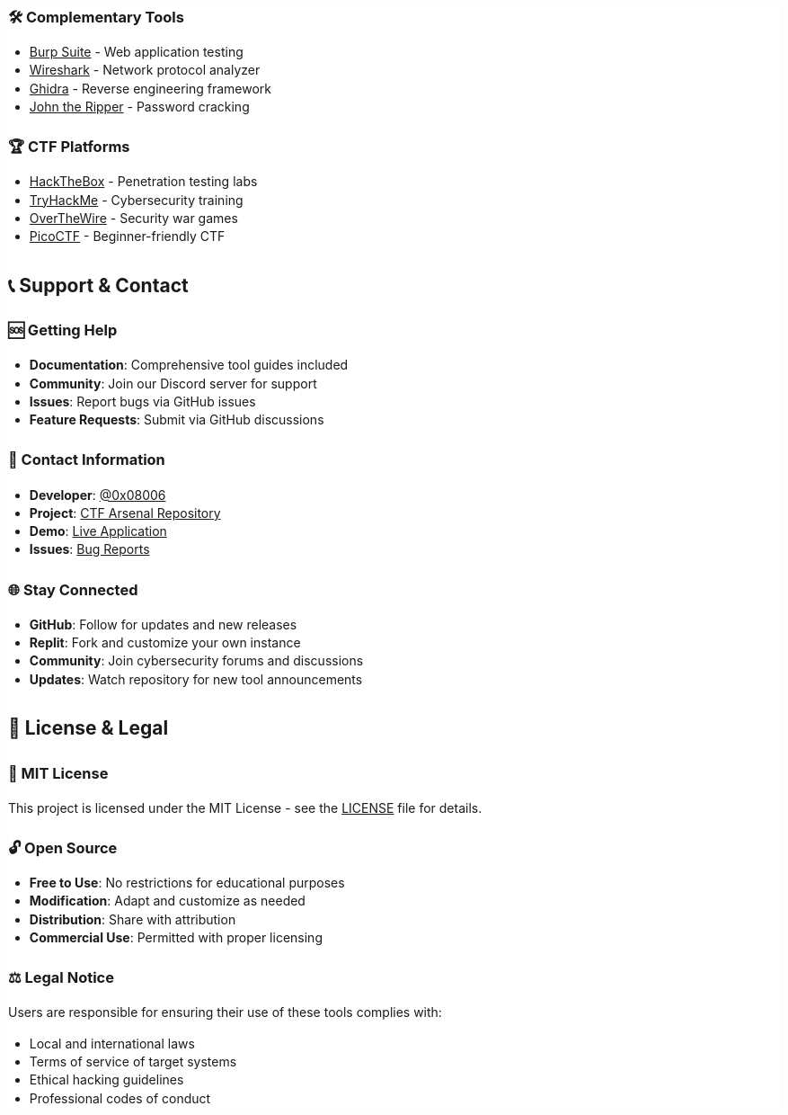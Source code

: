 ### 🛠️ Complementary Tools
- [Burp Suite](https://portswigger.net/burp) - Web application testing
- [Wireshark](https://www.wireshark.org/) - Network protocol analyzer
- [Ghidra](https://ghidra-sre.org/) - Reverse engineering framework
- [John the Ripper](https://www.openwall.com/john/) - Password cracking

### 🏆 CTF Platforms
- [HackTheBox](https://www.hackthebox.eu/) - Penetration testing labs
- [TryHackMe](https://tryhackme.com/) - Cybersecurity training
- [OverTheWire](https://overthewire.org/) - Security war games
- [PicoCTF](https://picoctf.org/) - Beginner-friendly CTF

## 📞 Support & Contact

### 🆘 Getting Help
- **Documentation**: Comprehensive tool guides included
- **Community**: Join our Discord server for support
- **Issues**: Report bugs via GitHub issues
- **Feature Requests**: Submit via GitHub discussions

### 📧 Contact Information
- **Developer**: [@0x08006](https://github.com/0x08006)
- **Project**: [CTF Arsenal Repository](https://github.com/0x08006/ctf-arsenal)
- **Demo**: [Live Application](https://ctf-arsenal.replit.app/)
- **Issues**: [Bug Reports](https://github.com/0x08006/ctf-arsenal/issues)

### 🌐 Stay Connected
- **GitHub**: Follow for updates and new releases
- **Replit**: Fork and customize your own instance
- **Community**: Join cybersecurity forums and discussions
- **Updates**: Watch repository for new tool announcements

## 📜 License & Legal

### 📄 MIT License
This project is licensed under the MIT License - see the [LICENSE](LICENSE) file for details.

### 🔓 Open Source
- **Free to Use**: No restrictions for educational purposes
- **Modification**: Adapt and customize as needed
- **Distribution**: Share with attribution
- **Commercial Use**: Permitted with proper licensing

### ⚖️ Legal Notice
Users are responsible for ensuring their use of these tools complies with:
- Local and international laws
- Terms of service of target systems
- Ethical hacking guidelines
- Professional codes of conduct
